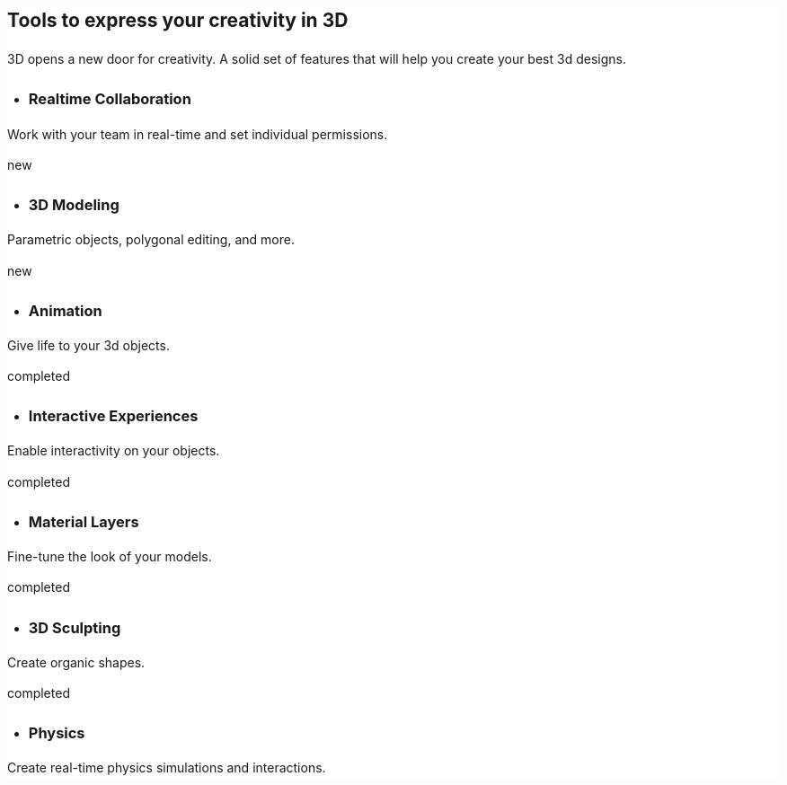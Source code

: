 ## Tools to express your creativity in 3D

3D opens a new door for creativity. A solid set of features that will help you create your best 3d designs.

- ### Realtime Collaboration



Work with your team in real-time and set individual permissions.



new

- ### 3D Modeling



Parametric objects, polygonal editing, and more.



new

- ### Animation



Give life to your 3d objects.



completed

- ### Interactive Experiences



Enable interactivity on your objects.



completed

- ### Material Layers



Fine-tune the look of your models.



completed

- ### 3D Sculpting



Create organic shapes.



completed

- ### Physics



Create real-time physics simulations and interactions.

